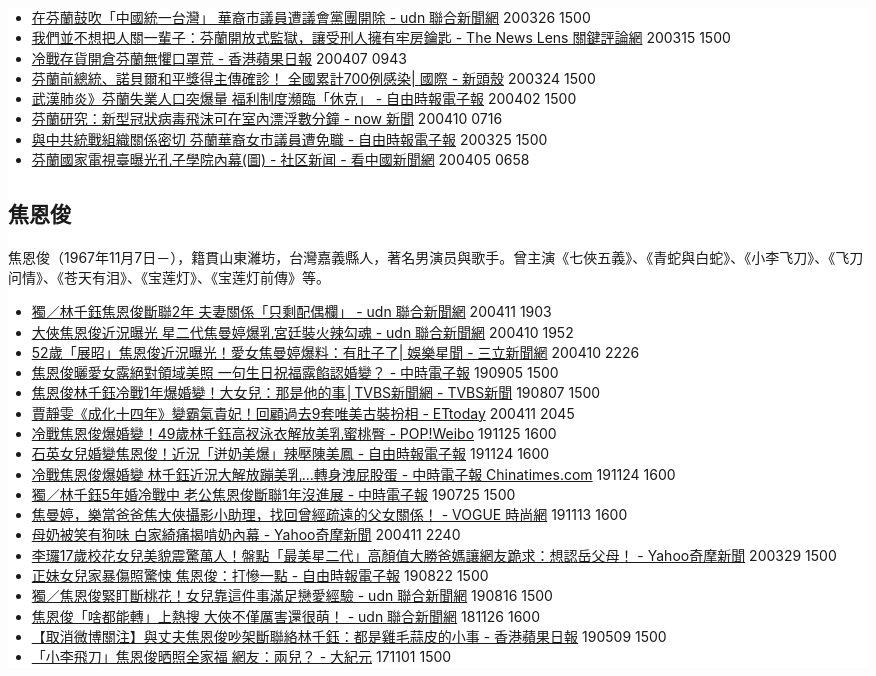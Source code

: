 - [在芬蘭鼓吹「中國統一台灣」 華裔市議員遭議會黨團開除 - udn 聯合新聞網](https://udn.com/news/story/6809/4443307 "在芬蘭鼓吹「中國統一台灣」 華裔市議員遭議會黨團開除 - udn 聯合新聞網") 200326 1500
- [我們並不想把人關一輩子：芬蘭開放式監獄，讓受刑人擁有牢房鑰匙 - The News Lens 關鍵評論網](http://www.thenewslens.com/article/132457 "我們並不想把人關一輩子：芬蘭開放式監獄，讓受刑人擁有牢房鑰匙 - The News Lens 關鍵評論網") 200315 1500
- [冷戰存貨開倉芬蘭無懼口罩荒 - 香港蘋果日報](https://hk.appledaily.com/local/20200407/VCS5GCWE6ZRH3XDSYAMIOR6EIA/ "冷戰存貨開倉芬蘭無懼口罩荒 - 香港蘋果日報") 200407 0943
- [芬蘭前總統、諾貝爾和平獎得主傳確診！ 全國累計700例感染| 國際 - 新頭殼](https://newtalk.tw/news/view/2020-03-24/380438 "芬蘭前總統、諾貝爾和平獎得主傳確診！ 全國累計700例感染| 國際 - 新頭殼") 200324 1500
- [武漢肺炎》芬蘭失業人口突爆量 福利制度瀕臨「休克」 - 自由時報電子報](https://ec.ltn.com.tw/article/breakingnews/3121393 "武漢肺炎》芬蘭失業人口突爆量 福利制度瀕臨「休克」 - 自由時報電子報") 200402 1500
- [芬蘭研究：新型冠狀病毒飛沫可在室內漂浮數分鐘 - now 新聞](https://news.now.com/mobile/international/player?newsId=387403 "芬蘭研究：新型冠狀病毒飛沫可在室內漂浮數分鐘 - now 新聞") 200410 0716
- [與中共統戰組織關係密切 芬蘭華裔女市議員遭免職 - 自由時報電子報](https://news.ltn.com.tw/news/world/breakingnews/3112265 "與中共統戰組織關係密切 芬蘭華裔女市議員遭免職 - 自由時報電子報") 200325 1500
- [芬蘭國家電視臺曝光孔子學院內幕(圖) - 社区新闻 - 看中國新聞網](https://www.secretchina.com/news/b5/2020/04/05/928669.html "芬蘭國家電視臺曝光孔子學院內幕(圖) - 社区新闻 - 看中國新聞網") 200405 0658

## 焦恩俊

焦恩俊（1967年11月7日－），籍貫山東濰坊，台灣嘉義縣人，著名男演员與歌手。曾主演《七俠五義》、《青蛇與白蛇》、《小李飞刀》、《飞刀问情》、《苍天有泪》、《宝莲灯》、《宝莲灯前傳》等。
- [獨／林千鈺焦恩俊斷聯2年 夫妻關係「只剩配偶欄」 - udn 聯合新聞網](https://stars.udn.com/star/story/10091/4484945 "獨／林千鈺焦恩俊斷聯2年 夫妻關係「只剩配偶欄」 - udn 聯合新聞網") 200411 1903
- [大俠焦恩俊近況曝光 星二代焦曼婷爆乳宮廷裝火辣勾魂 - udn 聯合新聞網](https://stars.udn.com/star/story/10091/4483024?from=udn-ch1_breaknews-1-cate8-news "大俠焦恩俊近況曝光 星二代焦曼婷爆乳宮廷裝火辣勾魂 - udn 聯合新聞網") 200410 1952
- [52歲「展昭」焦恩俊近況曝光！愛女焦曼婷爆料：有肚子了| 娛樂星聞 - 三立新聞網](https://www.setn.com/e/News.aspx?NewsID=723537 "52歲「展昭」焦恩俊近況曝光！愛女焦曼婷爆料：有肚子了| 娛樂星聞 - 三立新聞網") 200410 2226
- [焦恩俊曬愛女露絕對領域美照 一句生日祝福露餡認婚變？ - 中時電子報](https://www.chinatimes.com/realtimenews/20190905001947-260404 "焦恩俊曬愛女露絕對領域美照 一句生日祝福露餡認婚變？ - 中時電子報") 190905 1500
- [焦恩俊林千鈺冷戰1年爆婚變！大女兒：那是他的事│TVBS新聞網 - TVBS新聞](https://news.tvbs.com.tw/fun/1179277 "焦恩俊林千鈺冷戰1年爆婚變！大女兒：那是他的事│TVBS新聞網 - TVBS新聞") 190807 1500
- [賈靜雯《成化十四年》變霸氣貴妃！回顧過去9套唯美古裝扮相 - ETtoday](https://fashion.ettoday.net/news/1686525 "賈靜雯《成化十四年》變霸氣貴妃！回顧過去9套唯美古裝扮相 - ETtoday") 200411 2045
- [冷戰焦恩俊爆婚變！49歲林千鈺高衩泳衣解放美乳蜜桃臀 - POP!Weibo](https://ipop.sina.com.tw/posts/437724 "冷戰焦恩俊爆婚變！49歲林千鈺高衩泳衣解放美乳蜜桃臀 - POP!Weibo") 191125 1600
- [石英女兒婚變焦恩俊！近況「迸奶美爆」辣壓陳美鳳 - 自由時報電子報](https://ent.ltn.com.tw/news/breakingnews/2987751 "石英女兒婚變焦恩俊！近況「迸奶美爆」辣壓陳美鳳 - 自由時報電子報") 191124 1600
- [冷戰焦恩俊爆婚變 林千鈺近況大解放蹦美乳...轉身洩屁股蛋 - 中時電子報 Chinatimes.com](https://www.chinatimes.com/realtimenews/20191124001254-260404 "冷戰焦恩俊爆婚變 林千鈺近況大解放蹦美乳...轉身洩屁股蛋 - 中時電子報 Chinatimes.com") 191124 1600
- [獨／林千鈺5年婚冷戰中 老公焦恩俊斷聯1年沒進展 - 中時電子報](https://www.chinatimes.com/realtimenews/20190725004592-260404 "獨／林千鈺5年婚冷戰中 老公焦恩俊斷聯1年沒進展 - 中時電子報") 190725 1500
- [焦曼婷，樂當爸爸焦大俠攝影小助理，找回曾經疏遠的父女關係！ - VOGUE 時尚網](https://www.vogue.com.tw/entertainment/article/2019-11-13-%E7%84%A6%E6%9B%BC%E5%A9%B7%E6%98%AF%E7%84%A6%E6%81%A9%E4%BF%8A%E6%94%9D%E5%BD%B1%E5%8A%A9%E7%90%86%E6%89%BE%E5%9B%9E%E7%88%B6%E5%A5%B3%E9%97%9C%E4%BF%82 "焦曼婷，樂當爸爸焦大俠攝影小助理，找回曾經疏遠的父女關係！ - VOGUE 時尚網") 191113 1600
- [母奶被笑有狗味 白家綺痛揭啃奶內幕 - Yahoo奇摩新聞](https://tw.news.yahoo.com/%E6%AF%8D%E5%A5%B6%E8%A2%AB%E7%AC%91%E6%9C%89%E7%8B%97%E5%91%B3-%E7%99%BD%E5%AE%B6%E7%B6%BA%E7%97%9B%E6%8F%AD%E5%95%83%E5%A5%B6%E5%85%A7%E5%B9%95-103503287.html "母奶被笑有狗味 白家綺痛揭啃奶內幕 - Yahoo奇摩新聞") 200411 2240
- [李㼈17歲校花女兒美貌震驚萬人！盤點「最美星二代」高顏值大勝爸媽讓網友跪求：想認岳父母！ - Yahoo奇摩新聞](https://tw.news.yahoo.com/%E6%9D%8E%E3%BC%88-17-%E6%AD%B2%E6%A0%A1%E8%8A%B1%E5%A5%B3%E5%85%92%E7%BE%8E%E8%B2%8C%E9%9C%87%E9%A9%9A%E8%90%AC%E4%BA%BA%E7%9B%A4%E9%BB%9E%E6%9C%80%E7%BE%8E%E6%98%9F%E4%BA%8C%E4%BB%A3%E9%AB%98%E9%A1%8F%E5%80%BC%E5%A4%A7%E5%8B%9D%E7%88%B8%E5%AA%BD%E8%AE%93%E7%B6%B2%E5%8F%8B%E8%B7%AA%E6%B1%82%E6%83%B3%E8%AA%8D%E5%B2%B3%E7%88%B6%E6%AF%8D-023727857.html "李㼈17歲校花女兒美貌震驚萬人！盤點「最美星二代」高顏值大勝爸媽讓網友跪求：想認岳父母！ - Yahoo奇摩新聞") 200329 1500
- [正妹女兒家暴傷照驚悚 焦恩俊：打慘一點 - 自由時報電子報](https://ent.ltn.com.tw/news/breakingnews/2892978 "正妹女兒家暴傷照驚悚 焦恩俊：打慘一點 - 自由時報電子報") 190822 1500
- [獨／焦恩俊緊盯斷桃花！女兒靠這件事滿足戀愛經驗 - udn 聯合新聞網](https://stars.udn.com/star/story/10091/3993463 "獨／焦恩俊緊盯斷桃花！女兒靠這件事滿足戀愛經驗 - udn 聯合新聞網") 190816 1500
- [焦恩俊「啥都能轉」上熱搜 大俠不僅厲害還很萌！ - udn 聯合新聞網](https://stars.udn.com/star/story/10089/3503003 "焦恩俊「啥都能轉」上熱搜 大俠不僅厲害還很萌！ - udn 聯合新聞網") 181126 1600
- [【取消微博關注】與丈夫焦恩俊吵架斷聯絡林千鈺：都是雞毛蒜皮的小事 - 香港蘋果日報](https://hk.entertainment.appledaily.com/enews/realtime/article/20190509/59583087 "【取消微博關注】與丈夫焦恩俊吵架斷聯絡林千鈺：都是雞毛蒜皮的小事 - 香港蘋果日報") 190509 1500
- [「小李飛刀」焦恩俊晒照全家福 網友：兩兒？ - 大紀元](https://www.epochtimes.com/b5/17/10/31/n9790944.htm "「小李飛刀」焦恩俊晒照全家福 網友：兩兒？ - 大紀元") 171101 1500